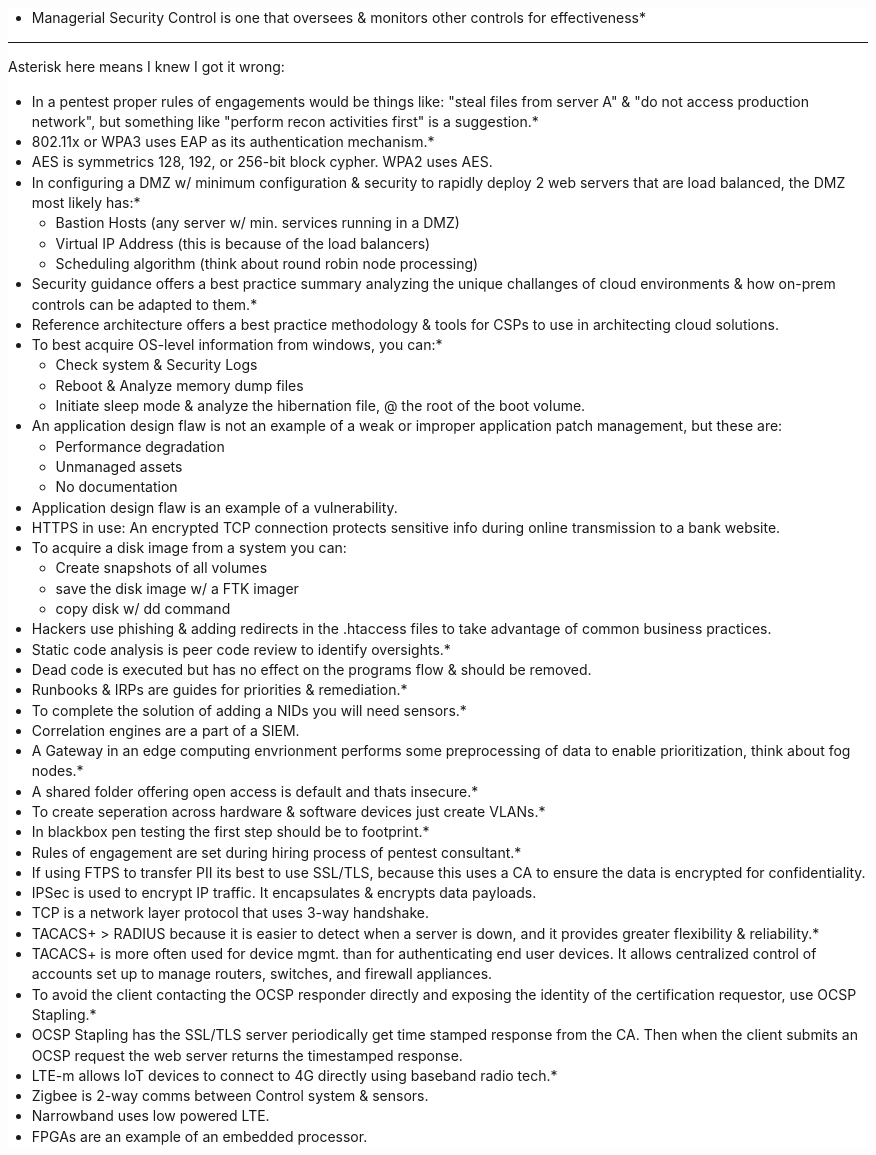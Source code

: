 - Managerial Security Control is one that oversees & monitors other controls for effectiveness*

---

Asterisk here means I knew I got it wrong:
- In a pentest proper rules of engagements would be things like: "steal files from server A" & "do not access production network", but something like "perform recon activities first" is a suggestion.*
- 802.11x or WPA3 uses EAP as its authentication mechanism.*
- AES is symmetrics 128, 192, or 256-bit block cypher. WPA2 uses AES.
- In configuring a DMZ w/ minimum configuration & security to rapidly deploy 2 web servers that are load balanced, the DMZ most likely has:*
	- Bastion Hosts (any server w/ min. services running in a DMZ)
	- Virtual IP Address (this is because of the load balancers)
	- Scheduling algorithm (think about round robin node processing)
- Security guidance offers a best practice summary analyzing the unique challanges of cloud environments & how on-prem controls can be adapted to them.* 
- Reference architecture offers a best practice methodology & tools for CSPs to use in architecting cloud solutions.
- To best acquire OS-level information from windows, you can:*
	- Check system & Security Logs
	- Reboot & Analyze memory dump files
	- Initiate sleep mode & analyze the hibernation file, @ the root of the boot volume.
- An application design flaw is not an example of a weak or improper application patch management, but these are:
	- Performance degradation
	- Unmanaged assets
	- No documentation
- Application design flaw is an example of a vulnerability.
- HTTPS in use: An encrypted TCP connection protects sensitive info during online transmission to a bank website.
- To acquire a disk image from a system you can:
	- Create snapshots of all volumes
	- save the disk image w/ a FTK imager
	- copy disk w/ dd command
- Hackers use phishing & adding redirects in the .htaccess files to take advantage of common business practices.
- Static code analysis is peer code review to identify oversights.*
- Dead code is executed but has no effect on the programs flow & should be removed.
- Runbooks & IRPs are guides for priorities & remediation.*
- To complete the solution of adding a NIDs you will need sensors.*
- Correlation engines are a part of a SIEM.
- A Gateway in an edge computing envrionment performs some preprocessing of data to enable prioritization, think about fog nodes.*
- A shared folder offering open access is default and thats insecure.*
- To create seperation across hardware & software devices just create VLANs.*
- In blackbox pen testing the first step should be to footprint.*
- Rules of engagement are set during hiring process of pentest consultant.*
- If using FTPS to transfer PII its best to use SSL/TLS, because this uses a CA to ensure the data is encrypted for confidentiality.
- IPSec is used to encrypt IP traffic. It encapsulates & encrypts data payloads.
- TCP is a network layer protocol that uses 3-way handshake.
- TACACS+ > RADIUS because it is easier to detect when a server is down, and it provides greater flexibility & reliability.*
- TACACS+ is more often used for device mgmt. than for authenticating end user devices. It allows centralized control of accounts set up to manage routers, switches, and firewall appliances.
- To avoid the client contacting the OCSP responder directly and exposing the identity of the certification requestor, use OCSP Stapling.*
- OCSP Stapling has the SSL/TLS server periodically get time stamped response from the CA. Then when the client submits an OCSP request the web server returns the timestamped response.
- LTE-m allows IoT devices to connect to 4G directly using baseband radio tech.*
- Zigbee is 2-way comms between Control system & sensors.
- Narrowband uses low powered LTE.
- FPGAs are an example of an embedded processor.